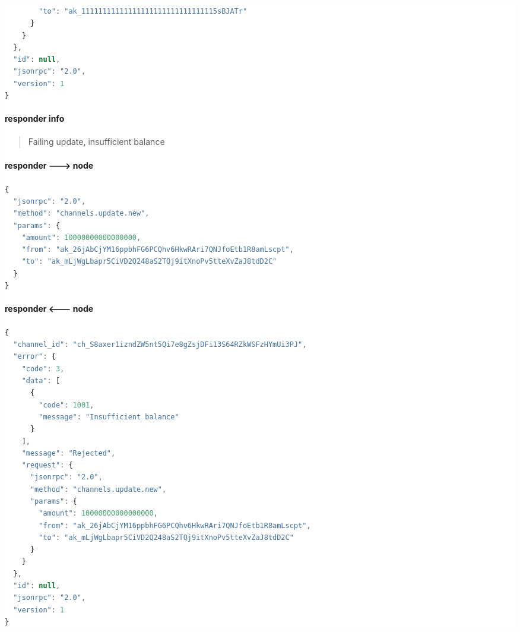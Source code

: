 ```javascript
        "to": "ak_11111111111111111111111111111115sBJATr"
      }
    }
  },
  "id": null,
  "jsonrpc": "2.0",
  "version": 1
}
```

#### responder info
> Failing update, insufficient balance

#### responder ---> node
```javascript
{
  "jsonrpc": "2.0",
  "method": "channels.update.new",
  "params": {
    "amount": 10000000000000000,
    "from": "ak_26jAbCjYM16ppbhFG6PCQhv6HkwRAri7QNJfoEtb1R8amLscpt",
    "to": "ak_mLjWgLbapr5CiVD2Q248aS2TQj9itXnoPv5tteXvZaJ8tdD2C"
  }
}
```

#### responder <--- node
```javascript
{
  "channel_id": "ch_S8axer1izndZW5nt5Qi7e8gZsjDFi13S64RZkWSFzHYmUi3PJ",
  "error": {
    "code": 3,
    "data": [
      {
        "code": 1001,
        "message": "Insufficient balance"
      }
    ],
    "message": "Rejected",
    "request": {
      "jsonrpc": "2.0",
      "method": "channels.update.new",
      "params": {
        "amount": 10000000000000000,
        "from": "ak_26jAbCjYM16ppbhFG6PCQhv6HkwRAri7QNJfoEtb1R8amLscpt",
        "to": "ak_mLjWgLbapr5CiVD2Q248aS2TQj9itXnoPv5tteXvZaJ8tdD2C"
      }
    }
  },
  "id": null,
  "jsonrpc": "2.0",
  "version": 1
}
```
